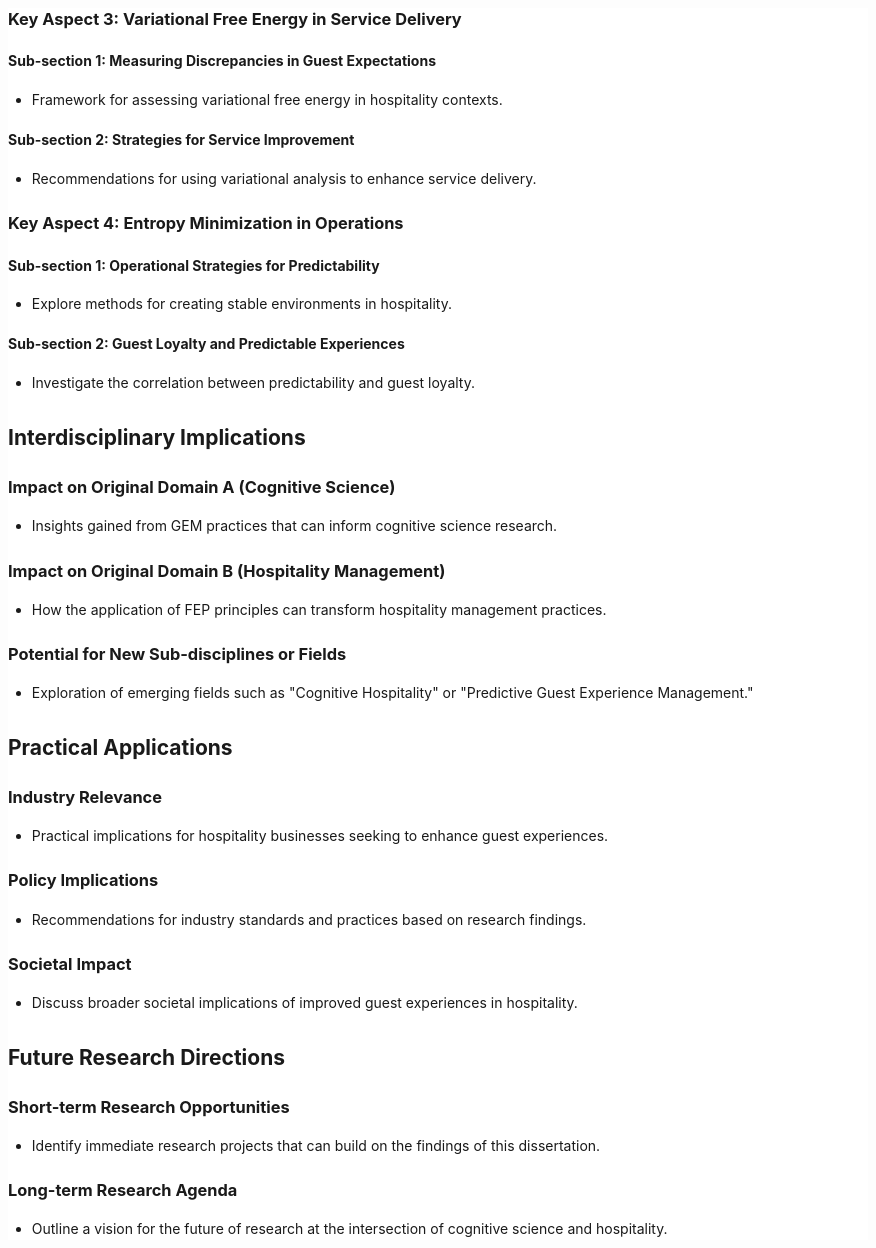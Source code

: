 ### Key Aspect 3: Variational Free Energy in Service Delivery
#### Sub-section 1: Measuring Discrepancies in Guest Expectations
- Framework for assessing variational free energy in hospitality contexts.
#### Sub-section 2: Strategies for Service Improvement
- Recommendations for using variational analysis to enhance service delivery.

### Key Aspect 4: Entropy Minimization in Operations
#### Sub-section 1: Operational Strategies for Predictability
- Explore methods for creating stable environments in hospitality.
#### Sub-section 2: Guest Loyalty and Predictable Experiences
- Investigate the correlation between predictability and guest loyalty.

## Interdisciplinary Implications

### Impact on Original Domain A (Cognitive Science)
- Insights gained from GEM practices that can inform cognitive science research.

### Impact on Original Domain B (Hospitality Management)
- How the application of FEP principles can transform hospitality management practices.

### Potential for New Sub-disciplines or Fields
- Exploration of emerging fields such as "Cognitive Hospitality" or "Predictive Guest Experience Management."

## Practical Applications

### Industry Relevance
- Practical implications for hospitality businesses seeking to enhance guest experiences.

### Policy Implications
- Recommendations for industry standards and practices based on research findings.

### Societal Impact
- Discuss broader societal implications of improved guest experiences in hospitality.

## Future Research Directions

### Short-term Research Opportunities
- Identify immediate research projects that can build on the findings of this dissertation.

### Long-term Research Agenda
- Outline a vision for the future of research at the intersection of cognitive science and hospitality.
